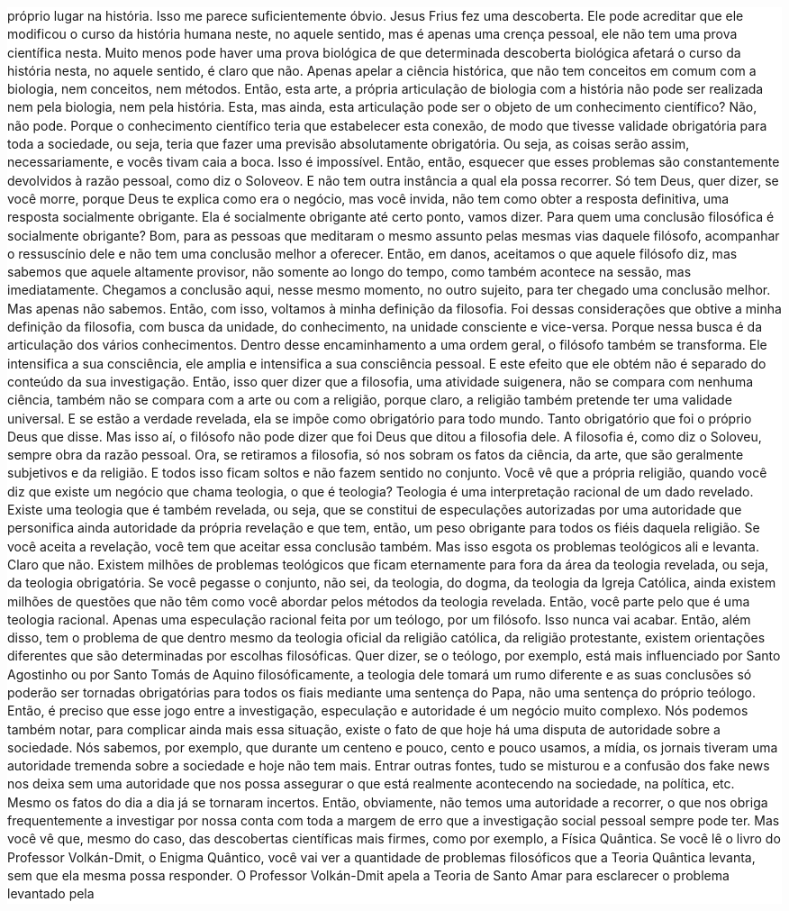 próprio lugar na história. Isso me parece suficientemente óbvio. Jesus Frius fez uma descoberta. Ele pode acreditar que ele modificou o curso da história humana neste, no aquele sentido, mas é apenas uma crença pessoal, ele não tem uma prova científica nesta. Muito menos pode haver uma prova biológica de que determinada descoberta biológica afetará o curso da história nesta, no aquele sentido, é claro que não. Apenas apelar a ciência histórica, que não tem conceitos em comum com a biologia, nem conceitos, nem métodos. Então, esta arte, a própria articulação de biologia com a história não pode ser realizada nem pela biologia, nem pela história. Esta, mas ainda, esta articulação pode ser o objeto de um conhecimento científico? Não, não pode. Porque o conhecimento científico teria que estabelecer esta conexão, de modo que tivesse validade obrigatória para toda a sociedade, ou seja, teria que fazer uma previsão absolutamente obrigatória. Ou seja, as coisas serão assim, necessariamente, e vocês tivam caia a boca. Isso é impossível. Então, então, esquecer que esses problemas são constantemente devolvidos à razão pessoal, como diz o Soloveov. E não tem outra instância a qual ela possa recorrer. Só tem Deus, quer dizer, se você morre, porque Deus te explica como era o negócio, mas você invida, não tem como obter a resposta definitiva, uma resposta socialmente obrigante. Ela é socialmente obrigante até certo ponto, vamos dizer. Para quem uma conclusão filosófica é socialmente obrigante? Bom, para as pessoas que meditaram o mesmo assunto pelas mesmas vias daquele filósofo, acompanhar o ressuscínio dele e não tem uma conclusão melhor a oferecer. Então, em danos, aceitamos o que aquele filósofo diz, mas sabemos que aquele altamente provisor, não somente ao longo do tempo, como também acontece na sessão, mas imediatamente. Chegamos a conclusão aqui, nesse mesmo momento, no outro sujeito, para ter chegado uma conclusão melhor. Mas apenas não sabemos. Então, com isso, voltamos à minha definição da filosofia. Foi dessas considerações que obtive a minha definição da filosofia, com busca da unidade, do conhecimento, na unidade consciente e vice-versa. Porque nessa busca é da articulação dos vários conhecimentos. Dentro desse encaminhamento a uma ordem geral, o filósofo também se transforma. Ele intensifica a sua consciência, ele amplia e intensifica a sua consciência pessoal. E este efeito que ele obtém não é separado do conteúdo da sua investigação. Então, isso quer dizer que a filosofia, uma atividade suigenera, não se compara com nenhuma ciência, também não se compara com a arte ou com a religião, porque claro, a religião também pretende ter uma validade universal. E se estão a verdade revelada, ela se impõe como obrigatório para todo mundo. Tanto obrigatório que foi o próprio Deus que disse. Mas isso aí, o filósofo não pode dizer que foi Deus que ditou a filosofia dele. A filosofia é, como diz o Soloveu, sempre obra da razão pessoal. Ora, se retiramos a filosofia, só nos sobram os fatos da ciência, da arte, que são geralmente subjetivos e da religião. E todos isso ficam soltos e não fazem sentido no conjunto. Você vê que a própria religião, quando você diz que existe um negócio que chama teologia, o que é teologia? Teologia é uma interpretação racional de um dado revelado. Existe uma teologia que é também revelada, ou seja, que se constitui de especulações autorizadas por uma autoridade que personifica ainda autoridade da própria revelação e que tem, então, um peso obrigante para todos os fiéis daquela religião. Se você aceita a revelação, você tem que aceitar essa conclusão também. Mas isso esgota os problemas teológicos ali e levanta. Claro que não. Existem milhões de problemas teológicos que ficam eternamente para fora da área da teologia revelada, ou seja, da teologia obrigatória. Se você pegasse o conjunto, não sei, da teologia, do dogma, da teologia da Igreja Católica, ainda existem milhões de questões que não têm como você abordar pelos métodos da teologia revelada. Então, você parte pelo que é uma teologia racional. Apenas uma especulação racional feita por um teólogo, por um filósofo. Isso nunca vai acabar. Então, além disso, tem o problema de que dentro mesmo da teologia oficial da religião católica, da religião protestante, existem orientações diferentes que são determinadas por escolhas filosóficas. Quer dizer, se o teólogo, por exemplo, está mais influenciado por Santo Agostinho ou por Santo Tomás de Aquino filosóficamente, a teologia dele tomará um rumo diferente e as suas conclusões só poderão ser tornadas obrigatórias para todos os fiais mediante uma sentença do Papa, não uma sentença do próprio teólogo. Então, é preciso que esse jogo entre a investigação, especulação e autoridade é um negócio muito complexo. Nós podemos também notar, para complicar ainda mais essa situação, existe o fato de que hoje há uma disputa de autoridade sobre a sociedade. Nós sabemos, por exemplo, que durante um centeno e pouco, cento e pouco usamos, a mídia, os jornais tiveram uma autoridade tremenda sobre a sociedade e hoje não tem mais. Entrar outras fontes, tudo se misturou e a confusão dos fake news nos deixa sem uma autoridade que nos possa assegurar o que está realmente acontecendo na sociedade, na política, etc. Mesmo os fatos do dia a dia já se tornaram incertos. Então, obviamente, não temos uma autoridade a recorrer, o que nos obriga frequentemente a investigar por nossa conta com toda a margem de erro que a investigação social pessoal sempre pode ter. Mas você vê que, mesmo do caso, das descobertas científicas mais firmes, como por exemplo, a Física Quântica. Se você lê o livro do Professor Volkán-Dmit, o Enigma Quântico, você vai ver a quantidade de problemas filosóficos que a Teoria Quântica levanta, sem que ela mesma possa responder. O Professor Volkán-Dmit apela a Teoria de Santo Amar para esclarecer o problema levantado pela